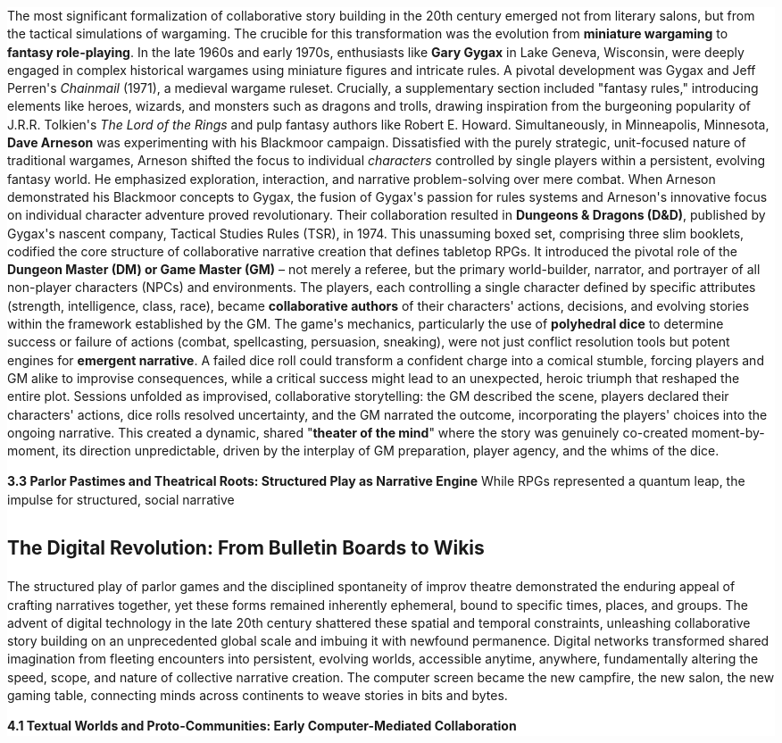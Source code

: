 The most significant formalization of collaborative story building in the 20th century emerged not from literary salons, but from the tactical simulations of wargaming. The crucible for this transformation was the evolution from **miniature wargaming** to **fantasy role-playing**. In the late 1960s and early 1970s, enthusiasts like **Gary Gygax** in Lake Geneva, Wisconsin, were deeply engaged in complex historical wargames using miniature figures and intricate rules. A pivotal development was Gygax and Jeff Perren's *Chainmail* (1971), a medieval wargame ruleset. Crucially, a supplementary section included "fantasy rules," introducing elements like heroes, wizards, and monsters such as dragons and trolls, drawing inspiration from the burgeoning popularity of J.R.R. Tolkien's *The Lord of the Rings* and pulp fantasy authors like Robert E. Howard. Simultaneously, in Minneapolis, Minnesota, **Dave Arneson** was experimenting with his Blackmoor campaign. Dissatisfied with the purely strategic, unit-focused nature of traditional wargames, Arneson shifted the focus to individual *characters* controlled by single players within a persistent, evolving fantasy world. He emphasized exploration, interaction, and narrative problem-solving over mere combat. When Arneson demonstrated his Blackmoor concepts to Gygax, the fusion of Gygax's passion for rules systems and Arneson's innovative focus on individual character adventure proved revolutionary. Their collaboration resulted in **Dungeons & Dragons (D&D)**, published by Gygax's nascent company, Tactical Studies Rules (TSR), in 1974. This unassuming boxed set, comprising three slim booklets, codified the core structure of collaborative narrative creation that defines tabletop RPGs. It introduced the pivotal role of the **Dungeon Master (DM) or Game Master (GM)** – not merely a referee, but the primary world-builder, narrator, and portrayer of all non-player characters (NPCs) and environments. The players, each controlling a single character defined by specific attributes (strength, intelligence, class, race), became **collaborative authors** of their characters' actions, decisions, and evolving stories within the framework established by the GM. The game's mechanics, particularly the use of **polyhedral dice** to determine success or failure of actions (combat, spellcasting, persuasion, sneaking), were not just conflict resolution tools but potent engines for **emergent narrative**. A failed dice roll could transform a confident charge into a comical stumble, forcing players and GM alike to improvise consequences, while a critical success might lead to an unexpected, heroic triumph that reshaped the entire plot. Sessions unfolded as improvised, collaborative storytelling: the GM described the scene, players declared their characters' actions, dice rolls resolved uncertainty, and the GM narrated the outcome, incorporating the players' choices into the ongoing narrative. This created a dynamic, shared "**theater of the mind**" where the story was genuinely co-created moment-by-moment, its direction unpredictable, driven by the interplay of GM preparation, player agency, and the whims of the dice.

**3.3 Parlor Pastimes and Theatrical Roots: Structured Play as Narrative Engine**
While RPGs represented a quantum leap, the impulse for structured, social narrative

## The Digital Revolution: From Bulletin Boards to Wikis

The structured play of parlor games and the disciplined spontaneity of improv theatre demonstrated the enduring appeal of crafting narratives together, yet these forms remained inherently ephemeral, bound to specific times, places, and groups. The advent of digital technology in the late 20th century shattered these spatial and temporal constraints, unleashing collaborative story building on an unprecedented global scale and imbuing it with newfound permanence. Digital networks transformed shared imagination from fleeting encounters into persistent, evolving worlds, accessible anytime, anywhere, fundamentally altering the speed, scope, and nature of collective narrative creation. The computer screen became the new campfire, the new salon, the new gaming table, connecting minds across continents to weave stories in bits and bytes.

**4.1 Textual Worlds and Proto-Communities: Early Computer-Mediated Collaboration**